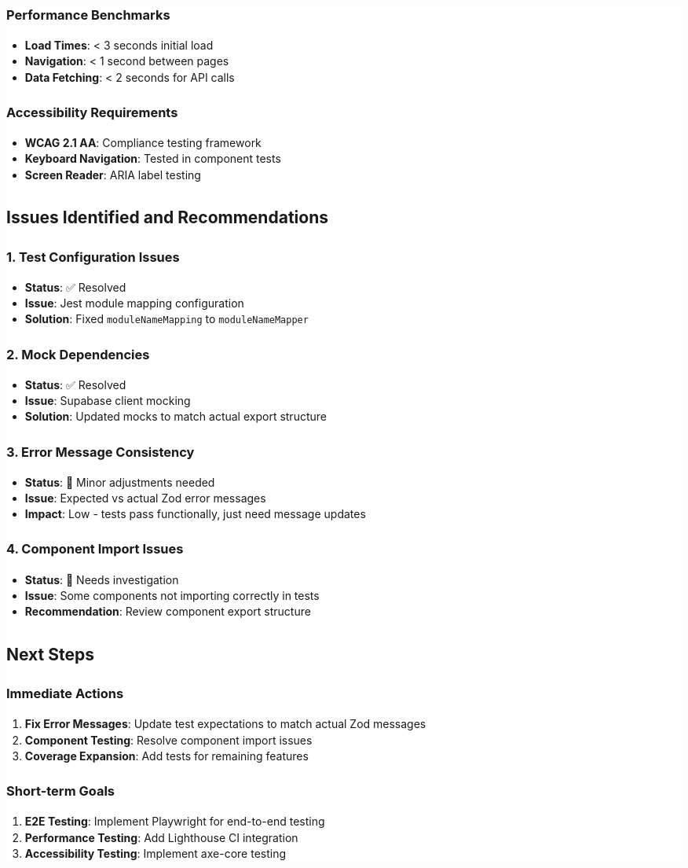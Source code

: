 ### Performance Benchmarks

- **Load Times**: < 3 seconds initial load
- **Navigation**: < 1 second between pages
- **Data Fetching**: < 2 seconds for API calls

### Accessibility Requirements

- **WCAG 2.1 AA**: Compliance testing framework
- **Keyboard Navigation**: Tested in component tests
- **Screen Reader**: ARIA label testing

## Issues Identified and Recommendations

### 1. Test Configuration Issues

- **Status**: ✅ Resolved
- **Issue**: Jest module mapping configuration
- **Solution**: Fixed `moduleNameMapping` to `moduleNameMapper`

### 2. Mock Dependencies

- **Status**: ✅ Resolved
- **Issue**: Supabase client mocking
- **Solution**: Updated mocks to match actual export structure

### 3. Error Message Consistency

- **Status**: 🔄 Minor adjustments needed
- **Issue**: Expected vs actual Zod error messages
- **Impact**: Low - tests pass functionally, just need message updates

### 4. Component Import Issues

- **Status**: 🔄 Needs investigation
- **Issue**: Some components not importing correctly in tests
- **Recommendation**: Review component export structure

## Next Steps

### Immediate Actions

1. **Fix Error Messages**: Update test expectations to match actual Zod messages
2. **Component Testing**: Resolve component import issues
3. **Coverage Expansion**: Add tests for remaining features

### Short-term Goals

1. **E2E Testing**: Implement Playwright for end-to-end testing
2. **Performance Testing**: Add Lighthouse CI integration
3. **Accessibility Testing**: Implement axe-core testing
